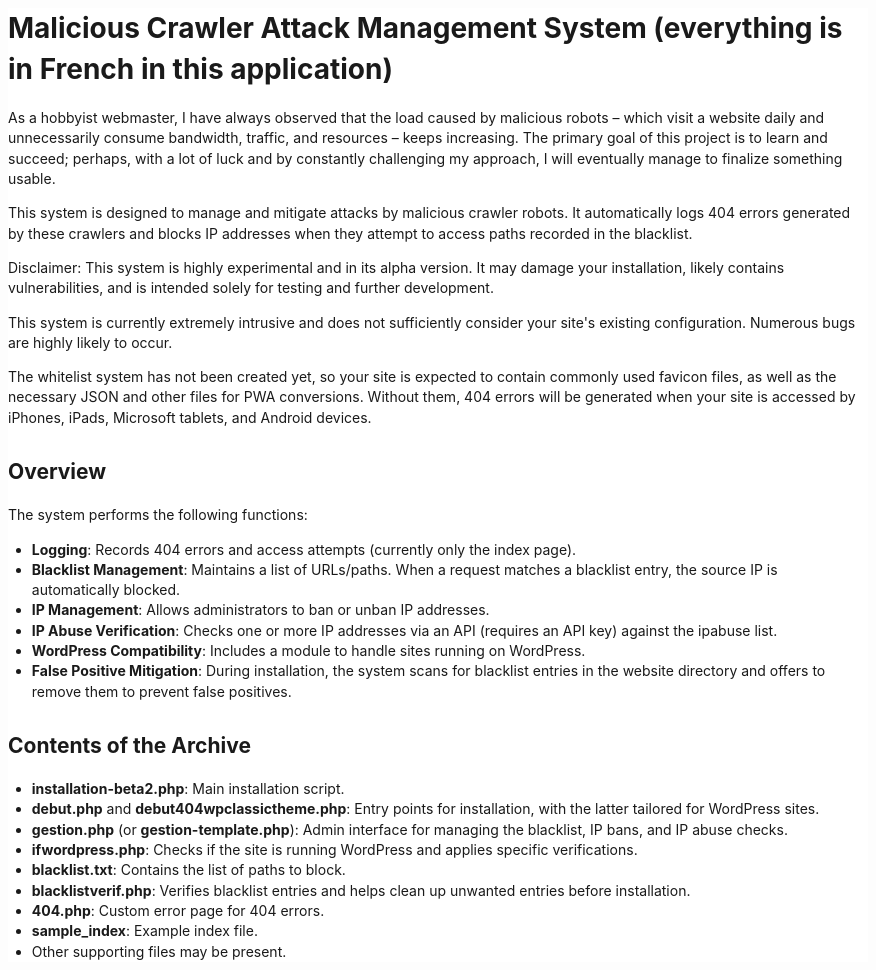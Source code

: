# Malicious Crawler Attack Management System (everything is in French in this application)

As a hobbyist webmaster, I have always observed that the load caused by malicious robots – which visit a website daily and unnecessarily consume bandwidth, traffic, and resources – keeps increasing. The primary goal of this project is to learn and succeed; perhaps, with a lot of luck and by constantly challenging my approach, I will eventually manage to finalize something usable.

This system is designed to manage and mitigate attacks by malicious crawler robots. It automatically logs 404 errors generated by these crawlers and blocks IP addresses when they attempt to access paths recorded in the blacklist.


Disclaimer: This system is highly experimental and in its alpha version. It may damage your installation, likely contains vulnerabilities, and is intended solely for testing and further development.

This system is currently extremely intrusive and does not sufficiently consider your site's existing configuration. Numerous bugs are highly likely to occur.

The whitelist system has not been created yet, so your site is expected to contain commonly used favicon files, as well as the necessary JSON and other files for PWA conversions. Without them, 404 errors will be generated when your site is accessed by iPhones, iPads, Microsoft tablets, and Android devices.



## Overview

The system performs the following functions:
- **Logging**: Records 404 errors and access attempts (currently only the index page).
- **Blacklist Management**: Maintains a list of URLs/paths. When a request matches a blacklist entry, the source IP is automatically blocked.
- **IP Management**: Allows administrators to ban or unban IP addresses.
- **IP Abuse Verification**: Checks one or more IP addresses via an API (requires an API key) against the ipabuse list.
- **WordPress Compatibility**: Includes a module to handle sites running on WordPress.
- **False Positive Mitigation**: During installation, the system scans for blacklist entries in the website directory and offers to remove them to prevent false positives.

## Contents of the Archive

- **installation-beta2.php**: Main installation script.
- **debut.php** and **debut404wpclassictheme.php**: Entry points for installation, with the latter tailored for WordPress sites.
- **gestion.php** (or **gestion-template.php**): Admin interface for managing the blacklist, IP bans, and IP abuse checks.
- **ifwordpress.php**: Checks if the site is running WordPress and applies specific verifications.
- **blacklist.txt**: Contains the list of paths to block.
- **blacklistverif.php**: Verifies blacklist entries and helps clean up unwanted entries before installation.
- **404.php**: Custom error page for 404 errors.
- **sample_index**: Example index file.
- Other supporting files may be present.
